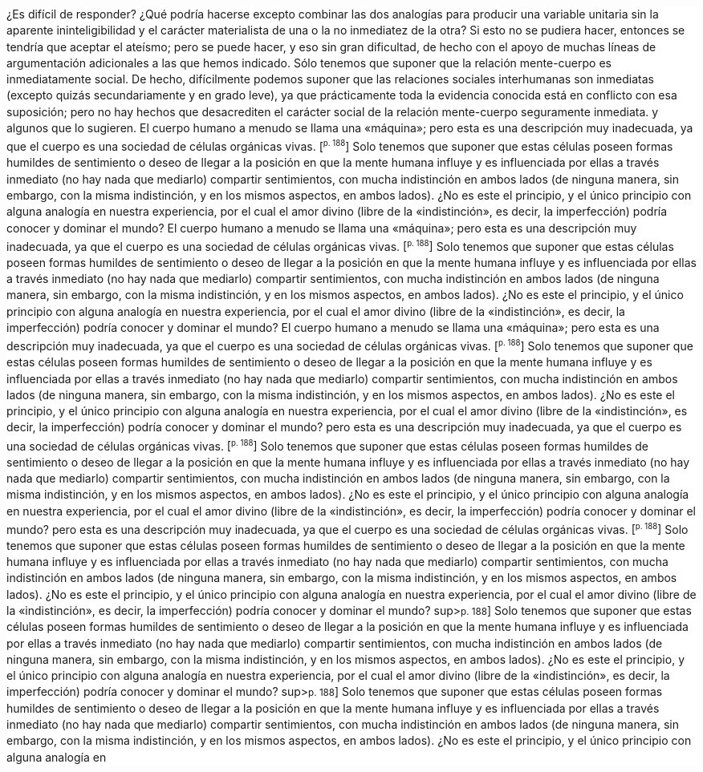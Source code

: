 ¿Es difícil de responder? ¿Qué podría hacerse excepto combinar las dos analogías para producir una variable unitaria sin la aparente ininteligibilidad y el carácter materialista de una o la no inmediatez de la otra? Si esto no se pudiera hacer, entonces se tendría que aceptar el ateísmo; pero se puede hacer, y eso sin gran dificultad, de hecho con el apoyo de muchas líneas de argumentación adicionales a las que hemos indicado. Sólo tenemos que suponer que la relación mente-cuerpo es inmediatamente social. De hecho, difícilmente podemos suponer que las relaciones sociales interhumanas son inmediatas (excepto quizás secundariamente y en grado leve), ya que prácticamente toda la evidencia conocida está en conflicto con esa suposición; pero no hay hechos que desacrediten el carácter social de la relación mente-cuerpo seguramente inmediata. y algunos que lo sugieren. El cuerpo humano a menudo se llama una «máquina»; pero esta es una descripción muy inadecuada, ya que el cuerpo es una sociedad de células orgánicas vivas. <span id="p188">[<sup><small>p. 188</small></sup>]</span> Solo tenemos que suponer que estas células poseen formas humildes de sentimiento o deseo de llegar a la posición en que la mente humana influye y es influenciada por ellas a través inmediato (no hay nada que mediarlo) compartir sentimientos, con mucha indistinción en ambos lados (de ninguna manera, sin embargo, con la misma indistinción, y en los mismos aspectos, en ambos lados). ¿No es este el principio, y el único principio con alguna analogía en nuestra experiencia, por el cual el amor divino (libre de la «indistinción», es decir, la imperfección) podría conocer y dominar el mundo? El cuerpo humano a menudo se llama una «máquina»; pero esta es una descripción muy inadecuada, ya que el cuerpo es una sociedad de células orgánicas vivas. <span id="p188">[<sup><small>p. 188</small></sup>]</span> Solo tenemos que suponer que estas células poseen formas humildes de sentimiento o deseo de llegar a la posición en que la mente humana influye y es influenciada por ellas a través inmediato (no hay nada que mediarlo) compartir sentimientos, con mucha indistinción en ambos lados (de ninguna manera, sin embargo, con la misma indistinción, y en los mismos aspectos, en ambos lados). ¿No es este el principio, y el único principio con alguna analogía en nuestra experiencia, por el cual el amor divino (libre de la «indistinción», es decir, la imperfección) podría conocer y dominar el mundo? El cuerpo humano a menudo se llama una «máquina»; pero esta es una descripción muy inadecuada, ya que el cuerpo es una sociedad de células orgánicas vivas. <span id="p188">[<sup><small>p. 188</small></sup>]</span> Solo tenemos que suponer que estas células poseen formas humildes de sentimiento o deseo de llegar a la posición en que la mente humana influye y es influenciada por ellas a través inmediato (no hay nada que mediarlo) compartir sentimientos, con mucha indistinción en ambos lados (de ninguna manera, sin embargo, con la misma indistinción, y en los mismos aspectos, en ambos lados). ¿No es este el principio, y el único principio con alguna analogía en nuestra experiencia, por el cual el amor divino (libre de la «indistinción», es decir, la imperfección) podría conocer y dominar el mundo? pero esta es una descripción muy inadecuada, ya que el cuerpo es una sociedad de células orgánicas vivas. <span id="p188">[<sup><small>p. 188</small></sup>]</span> Solo tenemos que suponer que estas células poseen formas humildes de sentimiento o deseo de llegar a la posición en que la mente humana influye y es influenciada por ellas a través inmediato (no hay nada que mediarlo) compartir sentimientos, con mucha indistinción en ambos lados (de ninguna manera, sin embargo, con la misma indistinción, y en los mismos aspectos, en ambos lados). ¿No es este el principio, y el único principio con alguna analogía en nuestra experiencia, por el cual el amor divino (libre de la «indistinción», es decir, la imperfección) podría conocer y dominar el mundo? pero esta es una descripción muy inadecuada, ya que el cuerpo es una sociedad de células orgánicas vivas. <span id="p188">[<sup><small>p. 188</small></sup>]</span> Solo tenemos que suponer que estas células poseen formas humildes de sentimiento o deseo de llegar a la posición en que la mente humana influye y es influenciada por ellas a través inmediato (no hay nada que mediarlo) compartir sentimientos, con mucha indistinción en ambos lados (de ninguna manera, sin embargo, con la misma indistinción, y en los mismos aspectos, en ambos lados). ¿No es este el principio, y el único principio con alguna analogía en nuestra experiencia, por el cual el amor divino (libre de la «indistinción», es decir, la imperfección) podría conocer y dominar el mundo? sup><small>p. 188</small></sup>]</span> Solo tenemos que suponer que estas células poseen formas humildes de sentimiento o deseo de llegar a la posición en que la mente humana influye y es influenciada por ellas a través inmediato (no hay nada que mediarlo) compartir sentimientos, con mucha indistinción en ambos lados (de ninguna manera, sin embargo, con la misma indistinción, y en los mismos aspectos, en ambos lados). ¿No es este el principio, y el único principio con alguna analogía en nuestra experiencia, por el cual el amor divino (libre de la «indistinción», es decir, la imperfección) podría conocer y dominar el mundo? sup><small>p. 188</small></sup>]</span> Solo tenemos que suponer que estas células poseen formas humildes de sentimiento o deseo de llegar a la posición en que la mente humana influye y es influenciada por ellas a través inmediato (no hay nada que mediarlo) compartir sentimientos, con mucha indistinción en ambos lados (de ninguna manera, sin embargo, con la misma indistinción, y en los mismos aspectos, en ambos lados). ¿No es este el principio, y el único principio con alguna analogía en

[^1]: En mi opinión, muchos filósofos no logran comprender el significado de la distinción leibniziana entre individuos y agregados. Apelando a la tradición aristotélica, o supuestamente al sentido común, afirman que un palo o una piedra son un individuo unitario tanto como una molécula o un organismo animal. Esta afirmación también se presenta a veces en nombre de la ciencia. En el último caso, toma la forma de sostener no que las piedras tienen tanta unidad como las moléculas o los organismos, sino que tienen tan poca unidad, sobre la base de que _todo_, desde el átomo hasta el hombre, no es más que electrones y similares que interactúan de acuerdo con leyes cuánticas 'Esto hace que los electrones, protones, etc., sean los únicos agentes individuales dinámicos. Por lo tanto, viola el sentido común con certeza y hace imposible cualquier comprensión filosófica del mundo, si, sin embargo, Si uno admite con la mayoría de los biólogos que el animal vertebrado, por ejemplo, implica la acción del todo como una unidad sobre sus partes, entonces seguramente ningún científico supondría que un palo o una piedra es una unidad dinámica en tal sentido, mientras que un número 2 de altas autoridades han sugerido que en átomos y moléculas tenemos formas rudimentarias de unidades orgánicas (Bohr, Jordan, Whitehead, etc.). «Así, la actitud aristotélica, si bien es un corrector saludable del atomismo extremo, no tiene realmente ningún valor en la ciencia actual, como tampoco la noción de que la tierra es plana. De hecho, se ha argumentado que un palo o una piedra tienen un patrón individual que les es a la vez peculiar y relativamente estable. Ahora, por supuesto, _cualquier_ agregado es individual en el sentido en que «individual» se usa como sinónimo de concreto, lo que no es abstracto, en lugar de como un término para lo que es principalmente uno en lugar de muchos. Un grupo de personas en un clevator tiene como grupo un patrón único, pero no hay razón para pensar en este patrón como un agente que actúa sobre sus partes y sobre otras cosas. El patrón es la forma en que las partes actúan entre sí y sobre el entorno exterior, no actúa él mismo. Pero un individuo primario senuino, un organismo, sí actúa; no es simplemente la forma en que actúan sus partes. En un extremo está el organismo vertebrado, que sólo una minoría de científicos o filósofos negaría. unidad námica. Se acepta, por ejemplo, que un vertebrado es tanto un agente unitario como las células que lo componen. Hacia el extremo opuesto está la colonia de células vegetales, como en nostoc, que forman masas cohesionadas más o menos estables, sin una acción apreciable en conjunto, es decir, sin actividad supercelular. En el medio, un caso intermedio dudoso, es la planta ordinaria de muchas células. Los botánicos debaten si una planta de este tipo se considera mejor como una colonia de células o como un solo organismo o supercélula con células como órganos. Ahora los criterios aquí no tienen nada que ver con sta. bilidad, o con solidez y continuidad como lo sugiere la impresión visual directa. “De hecho, la mera estabilidad, la mera uniformidad temporal desequilibrada por la Jariety, es contradictoria de la individualidad dinámica, como lo es la mera uniformidad u homogeneidad en el espacio. La novedad es esencial a la acción y al tiempo como tales, y cualquier unidad que no la presente es secundaria o derivada de sus partes. Los electrones según esta prueba son más individuales que los palos y las piedras, tienen aventuras frecuentes y emocionantes que no están completamente sujetas a la regularidad por ningún conocido o, parece, incluso cualquier ley concebible. Ya sea que un agregado dure mucho o poco tiempo, esto no puede dotarlo de una individualidad dinámica mientras dure. La originalidad, la iniciativa de la acción, pueden ser perfectamente reales en una fracción de segundo y estar ausentes durante un eón. El punto, por supuesto, es que la estabilidad puede ser una mera uniformidad estadística que sostiene las acciones de numerosas entidades, cada una de las cuales es ligeramente caprichosa o, como dice Born, “inquieto», incontrolable e impredecible por el hombre, no sólo de forma real sino incluso concebible.
[^2]: Cfr. el comentario de David Hume, «Ningún animal puede mover inmediatamente nada excepto los miembros de su propio cuerpo» (_Diálogos sobre la religión natural_, Parte VIII). Hume continúa señalando que, razonando por analogía, deberíamos esperar que Dios sea la mente cuyo cuerpo es el universo, con el resultado de que Dios dependería de la palabra tan verdaderamente como el mundo depende de él, para la igualdad de acción y reacción parece ser una ley universal de la naturaleza. Hume no se detuvo a señalar que entre la mente humana y cualquiera de sus miembros, células o átomos (él no sabía definitivamente de éstos, para estar seguro) no hay en modo alguno igualdad de acción, ya que el individuo humano es incomparablemente más poderoso que cualquier individuo menor contenido dentro de él, incluso tomando todas las partes colectivamente, no había nada más que una vaga extensión especulativa de las leyes de la física para hacer que se aplicaran a materias que tenían poca analogía con aquellas cuyas leyes se sabía que eran verdaderas para apoyar la noción de Hume de una mera igualdad entre la mente y el cuerpo. En lo que Hume estaba completamente justificado al insistir era en que un Dios en todos los aspectos independiente del mundo no podría estar relacionado con el mundo de ninguna manera con la que tengamos alguna analogía. La mente del mundo debe ser tanto pasiva como activa. La acción y la reacción no necesitan ser iguales en las relaciones entre el todo y las partes, de hecho no pueden serlo; pero debe haber acción y reacción. La actividad es mutua, social o nada. En lo que Hume estaba completamente justificado al insistir era en que un Dios en todos los aspectos independiente del mundo no podría estar relacionado con el mundo de ninguna manera con la que tengamos alguna analogía. La mente del mundo debe ser tanto pasiva como activa. La acción y la reacción no necesitan ser iguales en las relaciones entre el todo y las partes, de hecho no pueden serlo; pero debe haber acción y reacción. La actividad es mutua, social o nada. En lo que Hume estaba completamente justificado al insistir era en que un Dios en todos los aspectos independiente del mundo no podría estar relacionado con el mundo de ninguna manera con la que tengamos alguna analogía. La mente del mundo debe ser tanto pasiva como activa. La acción y la reacción no necesitan ser iguales en las relaciones entre el todo y las partes, de hecho no pueden serlo; pero debe haber acción y reacción. La actividad es mutua, social o nada.
[^3]: Bichowsky dice: “La primera ley de la psicología ... es: si en la introspección se encuentran relaciones entre el contenido consciente y estas relaciones son del tipo que puede existir entre grupos de impulsos nerviosos, entonces estas relaciones existen entre grupos de impulsos nerviosos... Ver FR Bichowsky, «Factors Common to the Mind and the External World», _Journal of Philosophy_, XXXVIL, 47-84.
[^4]: Para una discusión interesante, desde el punto de vista de un biólogo católico romano, sobre el problema de las relaciones entre el organismo y el individuo que forma sus partes, véase el artículo de Hauber, «Mechanism and Teleology in Current Teoría biológica», _Proceedings of the American Catholic Philosophical Association_, XIV, 45-70. Hauber favorece una teoría panpsíquica de las células y otros organismos inferiores, sosteniendo que estos tienen sus propias formas simples de sentir. Pero no se enfrenta a la evidencia para atribuir también alguna ligera iniciativa o individualidad de acción a los organismos parciales, por lo tanto, para admitir que el individuo orgánico total es tanto pasivo como activo en relación con sus partes. Naturalmente, tampoco sugiere el problema correspondiente del universo como organismo, Se pierde la reciprocidad esencial de la relación parte-todo, su carácter social. Confundido por la terminología aristotélica, sugiere que cuando está en un organismo mayor, el organismo menor no tiene forma «sustancial» (aunque es un individuo), sino que es «simplemente una cualidad o forma accidental de la unidad mayor», mientras que en un organismo inorgánico. ambiente tiene «una vida mental totalmente propia». El carácter absoluto de esta distinción —o la vida mental pertenece solo a un organismo inclusivo, o pertenece solo al organismo incluido— es característico del tomismo (nótese la palabra «totalmente» en la cita). La relatividad y la reciprocidad de la existencia no pueden comprenderse adecuadamente sin una separación más radical de Aristóteles y Tomás de la que podría lograr incluso este representante relativamente libre de la doctrina católica romana. De lo contrario, no habría pensado en los organismos incluidos como «estrictamente sumergidos» en su organismo incluyente, como tampoco habría pensado en la independencia de los organismos en un entorno inorgánico como absoluta, o la distinción entre orgánico e inorgánico como absoluta, o la distinción entre un organismo como tal y el universo. Tales dualismos o dicotomías absolutos no son científicos ni filosóficos, ya que ninguna evidencia concebible podría establecerlos. «Relativamente sumergido» encajaría con cualquier evidencia que pudiera alegarse como «absolutamente sumergido». o la distinción entre un organismo como tal y el universo. Tales dualismos o dicotomías absolutos no son científicos ni filosóficos, ya que ninguna evidencia concebible podría establecerlos. «Relativamente sumergido» encajaría con cualquier evidencia que pudiera alegarse como «absolutamente sumergido». o la distinción entre un organismo como tal y el universo. Tales dualismos o dicotomías absolutos no son científicos ni filosóficos, ya que ninguna evidencia concebible podría establecerlos. «Relativamente sumergido» encajaría con cualquier evidencia que pudiera alegarse como «absolutamente sumergido».
[^5]: La percepción de que la analogía mente-cuerpo, lejos de equivaler a un panteísmo débil o a una negación de la trascendencia del Dios de la religión, es de hecho la única forma de lograr una síntesis justa de inmanencia y trascendencia. , la única manera de evitar los errores gemelos del mero naturalismo y el mero sobrenaturalismo, está excelentemente expresada en la siguiente cita: